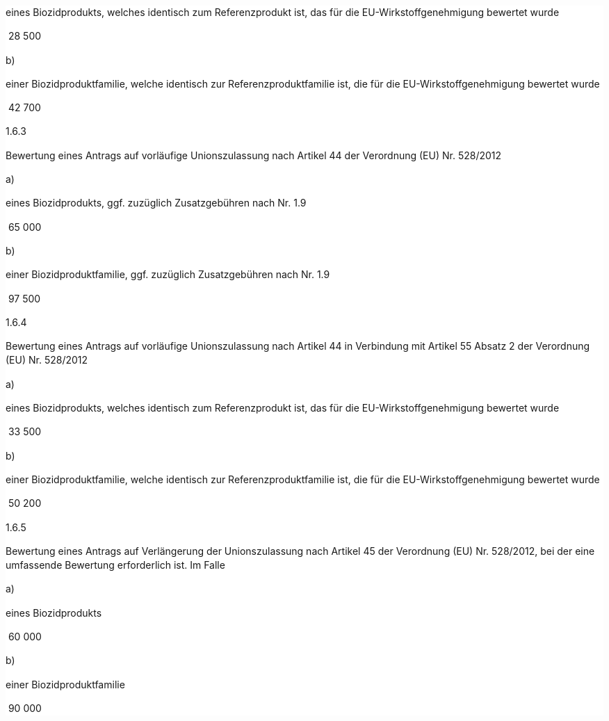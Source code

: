 eines Biozidprodukts, welches identisch zum Referenzprodukt ist, das für die EU-Wirkstoffgenehmigung bewertet wurde

 28 500

b)

einer Biozidproduktfamilie, welche identisch zur Referenzproduktfamilie ist, die für die EU-Wirkstoffgenehmigung bewertet wurde

 42 700

1.6.3

Bewertung eines Antrags auf vorläufige Unionszulassung nach Artikel 44 der Verordnung (EU) Nr. 528/2012

a)

eines Biozidprodukts, ggf. zuzüglich Zusatzgebühren nach Nr. 1.9

 65 000

b)

einer Biozidproduktfamilie, ggf. zuzüglich Zusatzgebühren nach Nr. 1.9

 97 500

1.6.4

Bewertung eines Antrags auf vorläufige Unionszulassung nach Artikel 44 in Verbindung mit Artikel 55 Absatz 2 der Verordnung (EU) Nr. 528/2012

a)

eines Biozidprodukts, welches identisch zum Referenzprodukt ist, das für die EU-Wirkstoffgenehmigung bewertet wurde

 33 500

b)

einer Biozidproduktfamilie, welche identisch zur Referenzproduktfamilie ist, die für die EU-Wirkstoffgenehmigung bewertet wurde

 50 200

1.6.5

Bewertung eines Antrags auf Verlängerung der Unionszulassung nach Artikel 45 der Verordnung (EU) Nr. 528/2012, bei der eine umfassende Bewertung erforderlich ist. Im Falle

a)

eines Biozidprodukts

 60 000

b)

einer Biozidproduktfamilie

 90 000

